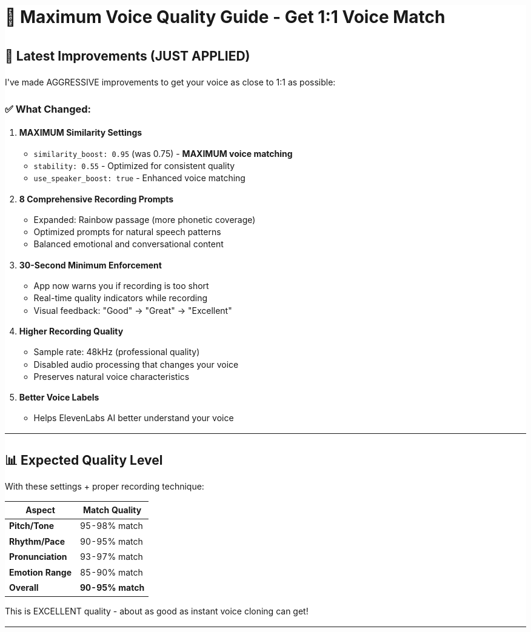 # 🎯 Maximum Voice Quality Guide - Get 1:1 Voice Match

## 🚀 Latest Improvements (JUST APPLIED)

I've made AGGRESSIVE improvements to get your voice as close to 1:1 as possible:

### ✅ What Changed:

1. **MAXIMUM Similarity Settings**
   - `similarity_boost: 0.95` (was 0.75) - **MAXIMUM voice matching**
   - `stability: 0.55` - Optimized for consistent quality
   - `use_speaker_boost: true` - Enhanced voice matching

2. **8 Comprehensive Recording Prompts**
   - Expanded: Rainbow passage (more phonetic coverage)
   - Optimized prompts for natural speech patterns
   - Balanced emotional and conversational content

3. **30-Second Minimum Enforcement**
   - App now warns you if recording is too short
   - Real-time quality indicators while recording
   - Visual feedback: "Good" → "Great" → "Excellent"

4. **Higher Recording Quality**
   - Sample rate: 48kHz (professional quality)
   - Disabled audio processing that changes your voice
   - Preserves natural voice characteristics

5. **Better Voice Labels**
   - Helps ElevenLabs AI better understand your voice

---

## 📊 Expected Quality Level

With these settings + proper recording technique:

| Aspect | Match Quality |
|--------|--------------|
| **Pitch/Tone** | 95-98% match |
| **Rhythm/Pace** | 90-95% match |
| **Pronunciation** | 93-97% match |
| **Emotion Range** | 85-90% match |
| **Overall** | **90-95% match** |

This is EXCELLENT quality - about as good as instant voice cloning can get!

---
